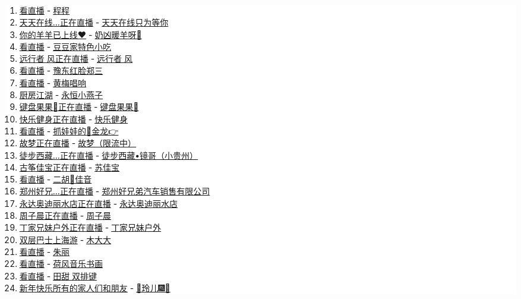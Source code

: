 1. [看直播](https://webcast.amemv.com/webcast/reflow/6931298850661567232) - [程程](https://www.iesdouyin.com/share/user/2708801453034751?sec_uid=MS4wLjABAAAAZwQnJcUPXf8090jDUJT7xqWKlQVzI5BFix91oBclTIsn1Lac_-7_Z7CnSBL91jnz)
1. [天天在线...正在直播](https://webcast.amemv.com/webcast/reflow/6931287805914942222) - [天天在线只为等你](https://www.iesdouyin.com/share/user/103339124699?sec_uid=MS4wLjABAAAAfqTDNIcMSw2yEQrZXe0DAhZ5KYAURpPDFPOTE8L7yyk)
1. [你的羊羊已上线❤️](https://webcast.amemv.com/webcast/reflow/6931222790137727751) - [奶凶暖羊呀🐑](https://www.iesdouyin.com/share/user/70635210600?sec_uid=MS4wLjABAAAAf_e4aGhBQWiJ0U2nCBanTY6RUaKTq2Acb9PiztEUwNA)
1. [看直播](https://webcast.amemv.com/webcast/reflow/6931282398134962944) - [豆豆家特色小吃](https://www.iesdouyin.com/share/user/60298698739?sec_uid=MS4wLjABAAAAOyrlzgjjgmgw-iDvlkqcz3zZZv1RUqckEH3we3hLvPI)
1. [远行者 风正在直播](https://webcast.amemv.com/webcast/reflow/6931264638273342223) - [远行者 风](https://www.iesdouyin.com/share/user/34810041221531?sec_uid=MS4wLjABAAAADff_51fZnvRo3mWRQqRWUMomB_jJfDjuD5NNaxQvO5A)
1. [看直播](https://webcast.amemv.com/webcast/reflow/6931298220479908619) - [豫东红脸郑三](https://www.iesdouyin.com/share/user/1508173757816699?sec_uid=MS4wLjABAAAAoIQd7HMFagf5tk4g4Mk-7I4ZJdieBkniGKsqVDxMtGdkY8JjOXqmtico7tx3NvQS)
1. [看直播](https://webcast.amemv.com/webcast/reflow/6931291007728225036) - [黄梅唱响](https://www.iesdouyin.com/share/user/93186759244?sec_uid=MS4wLjABAAAA4nKYkpr4Na0RDw216OBF2cxWPVE-Da_XLLc5hNcovVM)
1. [厨房江湖](https://webcast.amemv.com/webcast/reflow/6931290748528691981) - [永恒小燕子](https://www.iesdouyin.com/share/user/89198735539?sec_uid=MS4wLjABAAAAVgbAY_mpucqP5AbJ49q5T2OLbtpoazZuu8uFxas7j7k)
1. [键盘果果🎹正在直播](https://webcast.amemv.com/webcast/reflow/6931292742891277071) - [键盘果果🎹](https://www.iesdouyin.com/share/user/4503669388986449?sec_uid=MS4wLjABAAAALTET5wSftzdKxUDw3__an23UgkY6LFgsO2OW7_TEFJWTLMXzkvo5hkeHQaoJm_Ov)
1. [快乐健身正在直播](https://webcast.amemv.com/webcast/reflow/6931287394876525325) - [快乐健身](https://www.iesdouyin.com/share/user/100871709366?sec_uid=MS4wLjABAAAAJ9xkv39X_4-d_YXyFnmkSPL2C1ZtiC3Cq8wYDq-_JlI)
1. [看直播](https://webcast.amemv.com/webcast/reflow/6931291335651560195) - [抓娃娃的🐲金龙👉](https://www.iesdouyin.com/share/user/61319220617?sec_uid=MS4wLjABAAAAzsSiMcuAaJoEyAyyDLLM_aFfsHSnwqvus0sKDFGQTnw)
1. [故梦正在直播](https://webcast.amemv.com/webcast/reflow/6931291086790888207) - [故梦（限流中）](https://www.iesdouyin.com/share/user/74032838909?sec_uid=MS4wLjABAAAAbdznCnXavXfwwoEhC31btrYJ3jUVYDUVmtZZKb8F00c)
1. [徒步西藏...正在直播](https://webcast.amemv.com/webcast/reflow/6931292471603251979) - [徒步西藏•镜哥（小贵州）](https://www.iesdouyin.com/share/user/2330612368160815?sec_uid=MS4wLjABAAAA7gZKRvIt1aPjErdouL_Qh9F85U2IGhNDYsILYNpX1k9GCH1wqE1qOFPWpCYT17Da)
1. [古筝佳宝正在直播](https://webcast.amemv.com/webcast/reflow/6931283541405829888) - [苏佳宝](https://www.iesdouyin.com/share/user/98330810434?sec_uid=MS4wLjABAAAAznMazcIxGc-moCinvY3RAzOyyQf59qwd7pgVXLOa1_I)
1. [看直播](https://webcast.amemv.com/webcast/reflow/6931282196154108687) - [二胡🌸佳音](https://www.iesdouyin.com/share/user/1811626194635167?sec_uid=MS4wLjABAAAA6kuB43zdbhmFQ3VA3Dc6xKRNIltRs8igIwl1PgIeUuLdfSPTFU_ueJBSTlIQCrLC)
1. [郑州好兄...正在直播](https://webcast.amemv.com/webcast/reflow/6931283757773490959) - [郑州好兄弟汽车销售有限公司](https://www.iesdouyin.com/share/user/95255874039?sec_uid=MS4wLjABAAAA4uCUh1Pm7ISfBO6W8ihUAARpQu0_tOcqwAR_brhiBP0)
1. [永达奥迪丽水店正在直播](https://webcast.amemv.com/webcast/reflow/6931284372159023884) - [永达奥迪丽水店](https://www.iesdouyin.com/share/user/104009032914?sec_uid=MS4wLjABAAAAc4N_IRMcI8kqpwQ8nbLIY5ek_UWTefZNWzUWbyINyt4)
1. [周子晨正在直播](https://webcast.amemv.com/webcast/reflow/6931295671166503688) - [周子晨](https://www.iesdouyin.com/share/user/1719285972993767?sec_uid=MS4wLjABAAAA56vOrYbdtnlIbuO0YluikLVb5LWN1cN-XL5hsGe6Z641GvwS_QDqrViLcU0JPm8p)
1. [丁家兄妹户外正在直播](https://webcast.amemv.com/webcast/reflow/6931290900510935821) - [丁家兄妹户外](https://www.iesdouyin.com/share/user/2462561079408535?sec_uid=MS4wLjABAAAACq3P6rhFlK6-iGw3xIYP5ncS2IFLYvdbFND5Nupe9aK1xSwX6bzCl4H65RdTgJvH)
1. [双层巴士上海游](https://webcast.amemv.com/webcast/reflow/6931158578954865419) - [木大大](https://www.iesdouyin.com/share/user/3570866618120904?sec_uid=MS4wLjABAAAA17oIGxHPx8bcpQWxANBM1VXBwTwONDET_7mMGYrzcxgSSoXAvICQw8Gvg0JcvfN_)
1. [看直播](https://webcast.amemv.com/webcast/reflow/6931284457227963144) - [朱丽](https://www.iesdouyin.com/share/user/104356475000?sec_uid=MS4wLjABAAAAVdR45EYSqQZzR8Hg6Dqmiu6KLTA5fbZbu7R390FMsXk)
1. [看直播](https://webcast.amemv.com/webcast/reflow/6931237588087278348) - [荷风音乐书画](https://www.iesdouyin.com/share/user/101362804593?sec_uid=MS4wLjABAAAAKzblfg6UCMU3necYyi2OrToiWuKYtPXJNXC_L5wes-E)
1. [看直播](https://webcast.amemv.com/webcast/reflow/6931275213144918798) - [田甜 双排键](https://www.iesdouyin.com/share/user/63094913320?sec_uid=MS4wLjABAAAAM03YWv0xjEC3crKLiLzTlMM3CO4FdouG3eIPzGrmgNc)
1. [新年快乐所有的家人们和朋友](https://webcast.amemv.com/webcast/reflow/6931272409567873792) - [💋玲儿🎆💋](https://www.iesdouyin.com/share/user/92832219698?sec_uid=MS4wLjABAAAANMhxvIHzVChHF8mh_8c2Q9SeuBCdy-JrHFG5itieueQ)